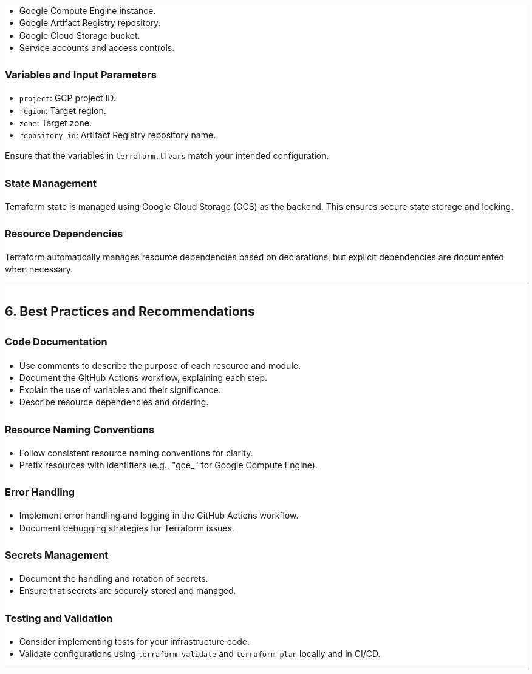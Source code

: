 - Google Compute Engine instance.
- Google Artifact Registry repository.
- Google Cloud Storage bucket.
- Service accounts and access controls.

### Variables and Input Parameters

- `project`: GCP project ID.
- `region`: Target region.
- `zone`: Target zone.
- `repository_id`: Artifact Registry repository name.

Ensure that the variables in `terraform.tfvars` match your intended configuration.

### State Management

Terraform state is managed using Google Cloud Storage (GCS) as the backend. This ensures secure state storage and locking.

### Resource Dependencies

Terraform automatically manages resource dependencies based on declarations, but explicit dependencies are documented when necessary.

---

## 6. Best Practices and Recommendations

### Code Documentation

- Use comments to describe the purpose of each resource and module.
- Document the GitHub Actions workflow, explaining each step.
- Explain the use of variables and their significance.
- Describe resource dependencies and ordering.

### Resource Naming Conventions

- Follow consistent resource naming conventions for clarity.
- Prefix resources with identifiers (e.g., "gce_" for Google Compute Engine).

### Error Handling

- Implement error handling and logging in the GitHub Actions workflow.
- Document debugging strategies for Terraform issues.

### Secrets Management

- Document the handling and rotation of secrets.
- Ensure that secrets are securely stored and managed.

### Testing and Validation

- Consider implementing tests for your infrastructure code.
- Validate configurations using `terraform validate` and `terraform plan` locally and in CI/CD.

---